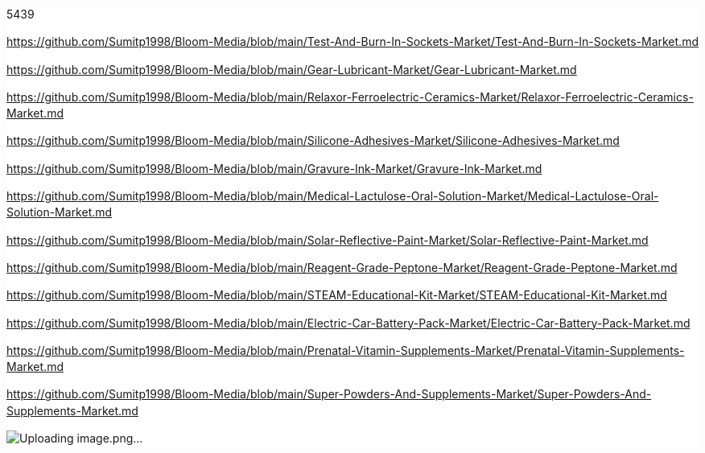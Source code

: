 5439</p><p><a href="https://github.com/Sumitp1998/Bloom-Media/blob/main/Test-And-Burn-In-Sockets-Market/Test-And-Burn-In-Sockets-Market.md">https://github.com/Sumitp1998/Bloom-Media/blob/main/Test-And-Burn-In-Sockets-Market/Test-And-Burn-In-Sockets-Market.md</a></p><p><a href="https://github.com/Sumitp1998/Bloom-Media/blob/main/Gear-Lubricant-Market/Gear-Lubricant-Market.md">https://github.com/Sumitp1998/Bloom-Media/blob/main/Gear-Lubricant-Market/Gear-Lubricant-Market.md</a></p><p><a href="https://github.com/Sumitp1998/Bloom-Media/blob/main/Relaxor-Ferroelectric-Ceramics-Market/Relaxor-Ferroelectric-Ceramics-Market.md">https://github.com/Sumitp1998/Bloom-Media/blob/main/Relaxor-Ferroelectric-Ceramics-Market/Relaxor-Ferroelectric-Ceramics-Market.md</a></p><p><a href="https://github.com/Sumitp1998/Bloom-Media/blob/main/Silicone-Adhesives-Market/Silicone-Adhesives-Market.md">https://github.com/Sumitp1998/Bloom-Media/blob/main/Silicone-Adhesives-Market/Silicone-Adhesives-Market.md</a></p><p><a href="https://github.com/Sumitp1998/Bloom-Media/blob/main/Gravure-Ink-Market/Gravure-Ink-Market.md">https://github.com/Sumitp1998/Bloom-Media/blob/main/Gravure-Ink-Market/Gravure-Ink-Market.md</a></p><p><a href="https://github.com/Sumitp1998/Bloom-Media/blob/main/Medical-Lactulose-Oral-Solution-Market/Medical-Lactulose-Oral-Solution-Market.md">https://github.com/Sumitp1998/Bloom-Media/blob/main/Medical-Lactulose-Oral-Solution-Market/Medical-Lactulose-Oral-Solution-Market.md</a></p><p><a href="https://github.com/Sumitp1998/Bloom-Media/blob/main/Solar-Reflective-Paint-Market/Solar-Reflective-Paint-Market.md">https://github.com/Sumitp1998/Bloom-Media/blob/main/Solar-Reflective-Paint-Market/Solar-Reflective-Paint-Market.md</a></p><p><a href="https://github.com/Sumitp1998/Bloom-Media/blob/main/Reagent-Grade-Peptone-Market/Reagent-Grade-Peptone-Market.md">https://github.com/Sumitp1998/Bloom-Media/blob/main/Reagent-Grade-Peptone-Market/Reagent-Grade-Peptone-Market.md</a></p><p><a href="https://github.com/Sumitp1998/Bloom-Media/blob/main/STEAM-Educational-Kit-Market/STEAM-Educational-Kit-Market.md">https://github.com/Sumitp1998/Bloom-Media/blob/main/STEAM-Educational-Kit-Market/STEAM-Educational-Kit-Market.md</a></p><p><a href="https://github.com/Sumitp1998/Bloom-Media/blob/main/Electric-Car-Battery-Pack-Market/Electric-Car-Battery-Pack-Market.md">https://github.com/Sumitp1998/Bloom-Media/blob/main/Electric-Car-Battery-Pack-Market/Electric-Car-Battery-Pack-Market.md</a></p><p><a href="https://github.com/Sumitp1998/Bloom-Media/blob/main/Prenatal-Vitamin-Supplements-Market/Prenatal-Vitamin-Supplements-Market.md">https://github.com/Sumitp1998/Bloom-Media/blob/main/Prenatal-Vitamin-Supplements-Market/Prenatal-Vitamin-Supplements-Market.md</a></p><p><a href="https://github.com/Sumitp1998/Bloom-Media/blob/main/Super-Powders-And-Supplements-Market/Super-Powders-And-Supplements-Market.md">https://github.com/Sumitp1998/Bloom-Media/blob/main/Super-Powders-And-Supplements-Market/Super-Powders-And-Supplements-Market.md</a></p>
![Uploading image.png…]()
